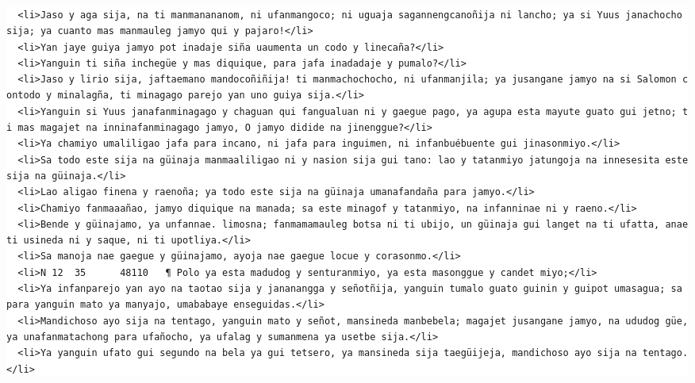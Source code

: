       <li>Jaso y aga sija, na ti manmanananom, ni ufanmangoco; ni uguaja sagannengcanoñija ni lancho; ya si Yuus janachocho sija; ya cuanto mas manmauleg jamyo qui y pajaro!</li>
      <li>Yan jaye guiya jamyo pot inadaje siña uaumenta un codo y linecaña?</li>
      <li>Yanguin ti siña inchegüe y mas diquique, para jafa inadadaje y pumalo?</li>
      <li>Jaso y lirio sija, jaftaemano mandocoñiñija! ti manmachochocho, ni ufanmanjila; ya jusangane jamyo na si Salomon contodo y minalagña, ti minagago parejo yan uno guiya sija.</li>
      <li>Yanguin si Yuus janafanminagago y chaguan qui fangualuan ni y gaegue pago, ya agupa esta mayute guato gui jetno; ti mas magajet na inninafanminagago jamyo, O jamyo didide na jinenggue?</li>
      <li>Ya chamiyo umaliligao jafa para incano, ni jafa para inguimen, ni infanbuébuente gui jinasonmiyo.</li>
      <li>Sa todo este sija na güinaja manmaaliligao ni y nasion sija gui tano: lao y tatanmiyo jatungoja na innesesita estesija na güinaja.</li>
      <li>Lao aligao finena y raenoña; ya todo este sija na güinaja umanafandaña para jamyo.</li>
      <li>Chamiyo fanmaaañao, jamyo diquique na manada; sa este minagof y tatanmiyo, na infanninae ni y raeno.</li>
      <li>Bende y güinajamo, ya unfannae. limosna; fanmamamauleg botsa ni ti ubijo, un güinaja gui langet na ti ufatta, anae ti usineda ni y saque, ni ti upotliya.</li>
      <li>Sa manoja nae gaegue y güinajamo, ayoja nae gaegue locue y corasonmo.</li>
      <li>N	12	35		48110	¶ Polo ya esta madudog y senturanmiyo, ya esta masonggue y candet miyo;</li>
      <li>Ya infanparejo yan ayo na taotao sija y jananangga y señotñija, yanguin tumalo guato guinin y guipot umasagua; sa para yanguin mato ya manyajo, umababaye enseguidas.</li>
      <li>Mandichoso ayo sija na tentago, yanguin mato y señot, mansineda manbebela; magajet jusangane jamyo, na ududog güe, ya unafanmatachong para ufañocho, ya ufalag y sumanmena ya usetbe sija.</li>
      <li>Ya yanguin ufato gui segundo na bela ya gui tetsero, ya mansineda sija taegüijeja, mandichoso ayo sija na tentago.</li>
